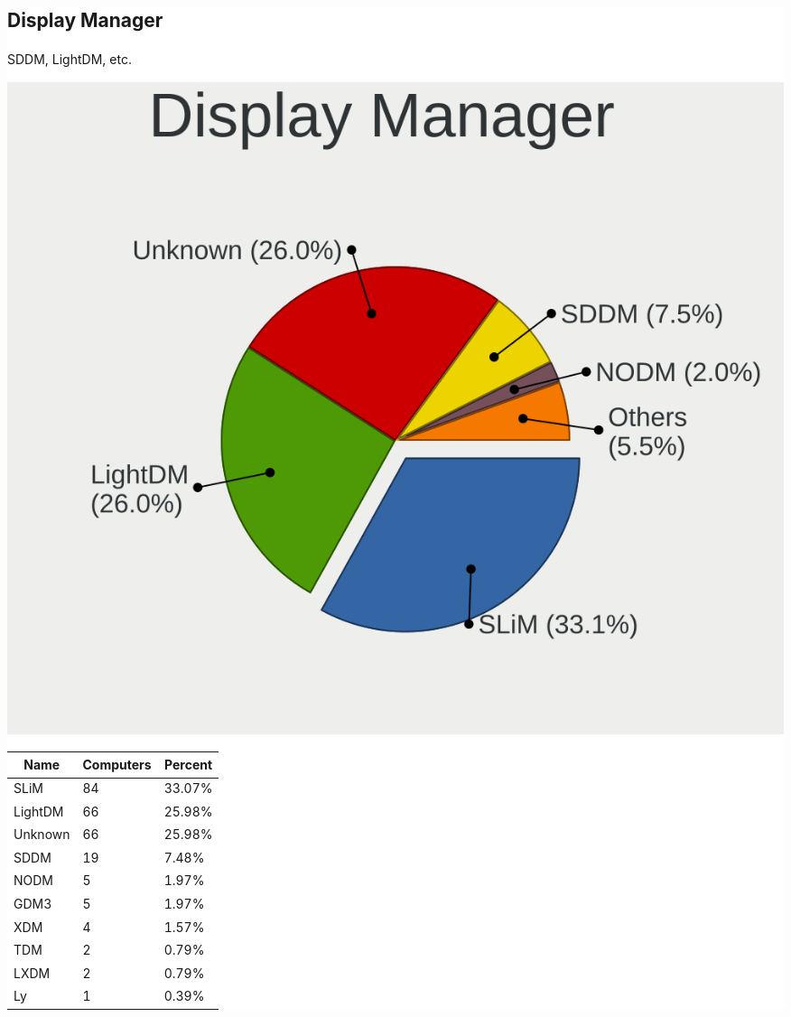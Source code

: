 Display Manager
---------------

SDDM, LightDM, etc.

![Display Manager](./images/pie_chart/os_display_manager.svg)


| Name    | Computers | Percent |
|---------|-----------|---------|
| SLiM    | 84        | 33.07%  |
| LightDM | 66        | 25.98%  |
| Unknown | 66        | 25.98%  |
| SDDM    | 19        | 7.48%   |
| NODM    | 5         | 1.97%   |
| GDM3    | 5         | 1.97%   |
| XDM     | 4         | 1.57%   |
| TDM     | 2         | 0.79%   |
| LXDM    | 2         | 0.79%   |
| Ly      | 1         | 0.39%   |
